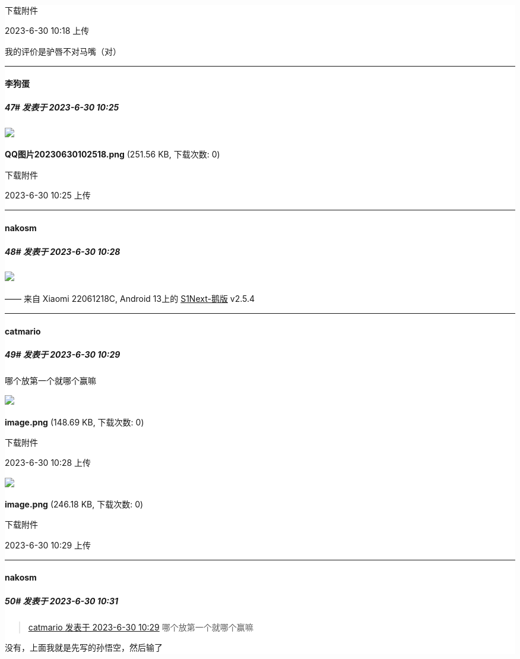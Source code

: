下载附件

2023-6-30 10:18 上传

我的评价是驴唇不对马嘴（对）

*****

####  李狗蛋  
##### 47#       发表于 2023-6-30 10:25

<img src="https://img.saraba1st.com/forum/202306/30/102539v24xm8hm8tz2h2jn.png" referrerpolicy="no-referrer">

<strong>QQ图片20230630102518.png</strong> (251.56 KB, 下载次数: 0)

下载附件

2023-6-30 10:25 上传

*****

####  nakosm  
##### 48#       发表于 2023-6-30 10:28

<img src="https://p.sda1.dev/12/45c25a4b60826b668df73c3f0d4500a3/CMP_20230630102751729.jpg" referrerpolicy="no-referrer">

—— 来自 Xiaomi 22061218C, Android 13上的 [S1Next-鹅版](https://github.com/ykrank/S1-Next/releases) v2.5.4

*****

####  catmario  
##### 49#       发表于 2023-6-30 10:29

哪个放第一个就哪个赢嘛

<img src="https://img.saraba1st.com/forum/202306/30/102828uyp1ygjg011ry5jz.png" referrerpolicy="no-referrer">

<strong>image.png</strong> (148.69 KB, 下载次数: 0)

下载附件

2023-6-30 10:28 上传

<img src="https://img.saraba1st.com/forum/202306/30/102950q07wpayacatpige7.png" referrerpolicy="no-referrer">

<strong>image.png</strong> (246.18 KB, 下载次数: 0)

下载附件

2023-6-30 10:29 上传

*****

####  nakosm  
##### 50#       发表于 2023-6-30 10:31

<blockquote><a href="httphttps://bbs.saraba1st.com/2b/forum.php?mod=redirect&amp;goto=findpost&amp;pid=61489403&amp;ptid=2142246" target="_blank">catmario 发表于 2023-6-30 10:29</a>
哪个放第一个就哪个赢嘛</blockquote>
没有，上面我就是先写的孙悟空，然后输了
